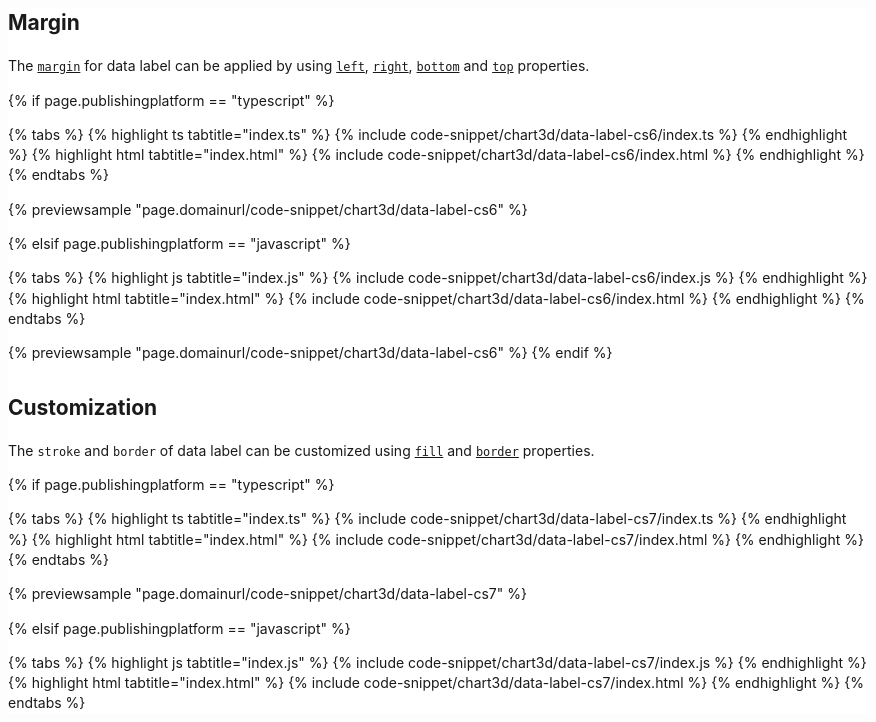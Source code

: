 ## Margin

The [`margin`](../api/chart3d/dataLabelStyleModel/#margin) for data label can be applied by using [`left`](../api/chart3d/marginModel/#left), [`right`](../api/chart3d/marginModel/#right), [`bottom`](../api/chart3d/marginModel/#bottom) and [`top`](../api/chart3d/marginModel/#top) properties.

{% if page.publishingplatform == "typescript" %}

{% tabs %}
{% highlight ts tabtitle="index.ts" %}
{% include code-snippet/chart3d/data-label-cs6/index.ts %}
{% endhighlight %}
{% highlight html tabtitle="index.html" %}
{% include code-snippet/chart3d/data-label-cs6/index.html %}
{% endhighlight %}
{% endtabs %}
        
{% previewsample "page.domainurl/code-snippet/chart3d/data-label-cs6" %}

{% elsif page.publishingplatform == "javascript" %}

{% tabs %}
{% highlight js tabtitle="index.js" %}
{% include code-snippet/chart3d/data-label-cs6/index.js %}
{% endhighlight %}
{% highlight html tabtitle="index.html" %}
{% include code-snippet/chart3d/data-label-cs6/index.html %}
{% endhighlight %}
{% endtabs %}

{% previewsample "page.domainurl/code-snippet/chart3d/data-label-cs6" %}
{% endif %}

## Customization

The `stroke` and `border` of data label can be customized using [`fill`](../api/chart3d/dataLabelStyleModel/#fill) and [`border`](../api/chart3d/dataLabelStyleModel/#border) properties.

{% if page.publishingplatform == "typescript" %}

{% tabs %}
{% highlight ts tabtitle="index.ts" %}
{% include code-snippet/chart3d/data-label-cs7/index.ts %}
{% endhighlight %}
{% highlight html tabtitle="index.html" %}
{% include code-snippet/chart3d/data-label-cs7/index.html %}
{% endhighlight %}
{% endtabs %}
        
{% previewsample "page.domainurl/code-snippet/chart3d/data-label-cs7" %}

{% elsif page.publishingplatform == "javascript" %}

{% tabs %}
{% highlight js tabtitle="index.js" %}
{% include code-snippet/chart3d/data-label-cs7/index.js %}
{% endhighlight %}
{% highlight html tabtitle="index.html" %}
{% include code-snippet/chart3d/data-label-cs7/index.html %}
{% endhighlight %}
{% endtabs %}
